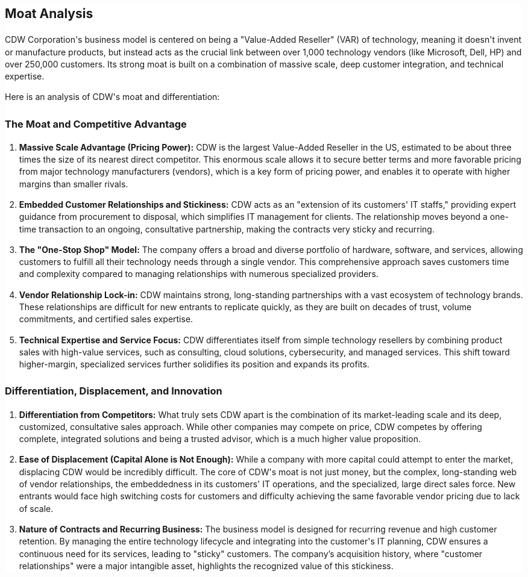 
## Moat Analysis

CDW Corporation's business model is centered on being a "Value-Added Reseller" (VAR) of technology, meaning it doesn't invent or manufacture products, but instead acts as the crucial link between over 1,000 technology vendors (like Microsoft, Dell, HP) and over 250,000 customers. Its strong moat is built on a combination of massive scale, deep customer integration, and technical expertise.

Here is an analysis of CDW's moat and differentiation:

### **The Moat and Competitive Advantage**

1.  **Massive Scale Advantage (Pricing Power):** CDW is the largest Value-Added Reseller in the US, estimated to be about three times the size of its nearest direct competitor. This enormous scale allows it to secure better terms and more favorable pricing from major technology manufacturers (vendors), which is a key form of pricing power, and enables it to operate with higher margins than smaller rivals.

2.  **Embedded Customer Relationships and Stickiness:** CDW acts as an "extension of its customers' IT staffs," providing expert guidance from procurement to disposal, which simplifies IT management for clients. The relationship moves beyond a one-time transaction to an ongoing, consultative partnership, making the contracts very sticky and recurring.

3.  **The "One-Stop Shop" Model:** The company offers a broad and diverse portfolio of hardware, software, and services, allowing customers to fulfill all their technology needs through a single vendor. This comprehensive approach saves customers time and complexity compared to managing relationships with numerous specialized providers.

4.  **Vendor Relationship Lock-in:** CDW maintains strong, long-standing partnerships with a vast ecosystem of technology brands. These relationships are difficult for new entrants to replicate quickly, as they are built on decades of trust, volume commitments, and certified sales expertise.

5.  **Technical Expertise and Service Focus:** CDW differentiates itself from simple technology resellers by combining product sales with high-value services, such as consulting, cloud solutions, cybersecurity, and managed services. This shift toward higher-margin, specialized services further solidifies its position and expands its profits.

### **Differentiation, Displacement, and Innovation**

1.  **Differentiation from Competitors:** What truly sets CDW apart is the combination of its market-leading scale and its deep, customized, consultative sales approach. While other companies may compete on price, CDW competes by offering complete, integrated solutions and being a trusted advisor, which is a much higher value proposition.

2.  **Ease of Displacement (Capital Alone is Not Enough):** While a company with more capital could attempt to enter the market, displacing CDW would be incredibly difficult. The core of CDW's moat is not just money, but the complex, long-standing web of vendor relationships, the embeddedness in its customers' IT operations, and the specialized, large direct sales force. New entrants would face high switching costs for customers and difficulty achieving the same favorable vendor pricing due to lack of scale.

3.  **Nature of Contracts and Recurring Business:** The business model is designed for recurring revenue and high customer retention. By managing the entire technology lifecycle and integrating into the customer's IT planning, CDW ensures a continuous need for its services, leading to "sticky" customers. The company’s acquisition history, where "customer relationships" were a major intangible asset, highlights the recognized value of this stickiness.
